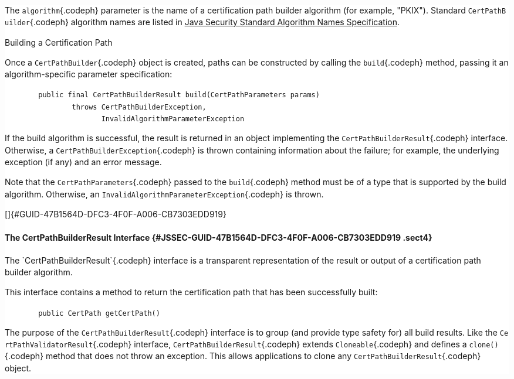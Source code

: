 The `algorithm`{.codeph} parameter is the name of a certification path
builder algorithm (for example, \"PKIX\"). Standard
`CertPathBuilder`{.codeph} algorithm names are listed in [Java Security
Standard Algorithm Names
Specification](https://docs.oracle.com/javase/10/docs/specs/security/standard-names.html).

</div>


<div class="section">
Building a Certification Path

Once a `CertPathBuilder`{.codeph} object is created, paths can be
constructed by calling the `build`{.codeph} method, passing it an
algorithm-specific parameter specification:

``` {.codeblock dir="ltr"}
        public final CertPathBuilderResult build(CertPathParameters params)
                throws CertPathBuilderException, 
                       InvalidAlgorithmParameterException
```

If the build algorithm is successful, the result is returned in an
object implementing the `CertPathBuilderResult`{.codeph} interface.
Otherwise, a `CertPathBuilderException`{.codeph} is thrown containing
information about the failure; for example, the underlying exception (if
any) and an error message.

Note that the `CertPathParameters`{.codeph} passed to the
`build`{.codeph} method must be of a type that is supported by the build
algorithm. Otherwise, an `InvalidAlgorithmParameterException`{.codeph}
is thrown.

</div>


</div>
</div>
<div class="sect4">
[]{#GUID-47B1564D-DFC3-4F0F-A006-CB7303EDD919}

#### The CertPathBuilderResult Interface {#JSSEC-GUID-47B1564D-DFC3-4F0F-A006-CB7303EDD919 .sect4}

<div>
The `CertPathBuilderResult`{.codeph} interface is a transparent
representation of the result or output of a certification path builder
algorithm.

This interface contains a method to return the certification path that
has been successfully built:

``` {.codeblock dir="ltr"}
        public CertPath getCertPath()
```

The purpose of the `CertPathBuilderResult`{.codeph} interface is to
group (and provide type safety for) all build results. Like the
`CertPathValidatorResult`{.codeph} interface,
`CertPathBuilderResult`{.codeph} extends `Cloneable`{.codeph} and
defines a `clone()`{.codeph} method that does not throw an exception.
This allows applications to clone any `CertPathBuilderResult`{.codeph}
object.
